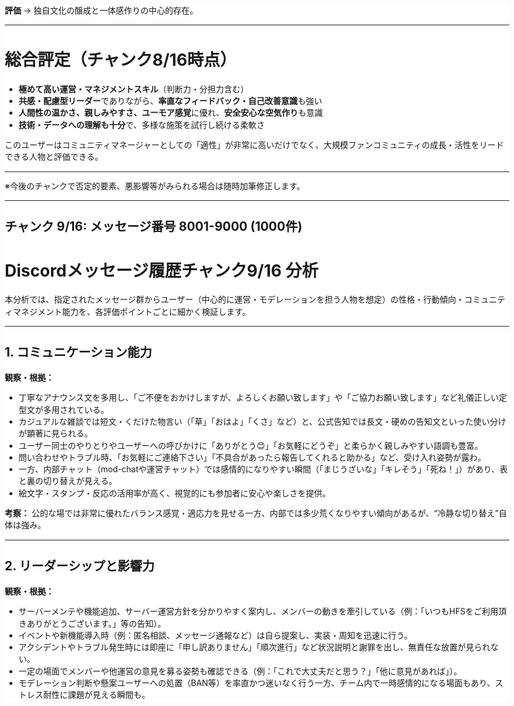 **評価**
→ 独自文化の醸成と一体感作りの中心的存在。

---

# 総合評定（チャンク8/16時点）

- **極めて高い運営・マネジメントスキル**（判断力・分担力含む）
- **共感・配慮型リーダー**でありながら、**率直なフィードバック・自己改善意識**も強い
- **人間性の温かさ、親しみやすさ、ユーモア感覚**に優れ、**安全安心な空気作り**も意識
- **技術・データへの理解も十分**で、多様な施策を試行し続ける柔軟さ

このユーザーはコミュニティマネージャーとしての「適性」が非常に高いだけでなく、大規模ファンコミュニティの成長・活性をリードできる人物と評価できる。

---

※今後のチャンクで否定的要素、悪影響等がみられる場合は随時加筆修正します。

---


## チャンク 9/16: メッセージ番号 8001-9000 (1000件)

# Discordメッセージ履歴チャンク9/16 分析

本分析では、指定されたメッセージ群からユーザー（中心的に運営・モデレーションを担う人物を想定）の性格・行動傾向・コミュニティマネジメント能力を、各評価ポイントごとに細かく検証します。

---

## 1. コミュニケーション能力

**観察・根拠：**
- 丁寧なアナウンス文を多用し、「ご不便をおかけしますが、よろしくお願い致します」や「ご協力お願い致します」など礼儀正しい定型文が多用されている。
- カジュアルな雑談では短文・くだけた物言い（「草」「おはよ」「くさ」など）と、公式告知では長文・硬めの告知文といった使い分けが顕著に見られる。
- ユーザー同士のやりとりやユーザーへの呼びかけに「ありがとう😊」「お気軽にどうぞ」と柔らかく親しみやすい語調も豊富。
- 問い合わせやトラブル時、「お気軽にご連絡下さい」「不具合があったら報告してくれると助かる」など、受け入れ姿勢が露わ。
- 一方、内部チャット（mod-chatや運営チャット）では感情的になりやすい瞬間（「まじうざいな」「キレそう」「死ね！」）があり、表と裏の切り替えが見える。
- 絵文字・スタンプ・反応の活用率が高く、視覚的にも参加者に安心や楽しさを提供。

**考察：**
公的な場では非常に優れたバランス感覚・適応力を見せる一方、内部では多少荒くなりやすい傾向があるが、“冷静な切り替え”自体は強み。

---

## 2. リーダーシップと影響力

**観察・根拠：**
- サーバーメンテや機能追加、サーバー運営方針を分かりやすく案内し、メンバーの動きを牽引している（例：「いつもHFSをご利用頂きありがとうございます。」等の告知）。
- イベントや新機能導入時（例：匿名相談、メッセージ通報など）は自ら提案し、実装・周知を迅速に行う。
- アクシデントやトラブル発生時には即座に「申し訳ありません」「順次進行」など状況説明と謝罪を出し、無責任な放置が見られない。
- 一定の場面でメンバーや他運営の意見を募る姿勢も確認できる（例：「これで大丈夫だと思う？」「他に意見があれば」）。
- モデレーション判断や懸案ユーザーへの処置（BAN等）を率直かつ迷いなく行う一方、チーム内で一時感情的になる場面もあり、ストレス耐性に課題が見える瞬間も。
